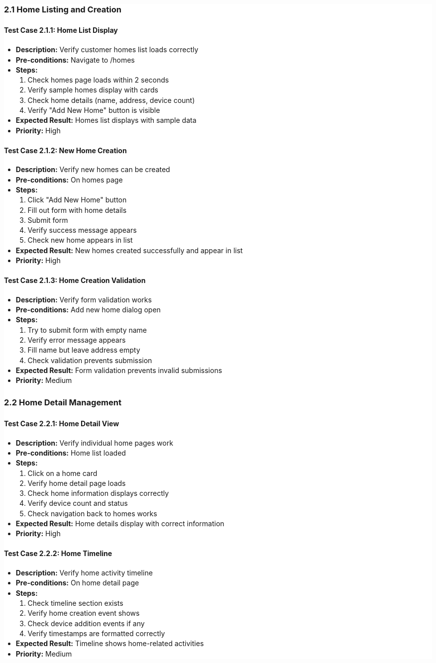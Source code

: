 ### 2.1 Home Listing and Creation

#### Test Case 2.1.1: Home List Display
- **Description:** Verify customer homes list loads correctly
- **Pre-conditions:** Navigate to /homes
- **Steps:**
  1. Check homes page loads within 2 seconds
  2. Verify sample homes display with cards
  3. Check home details (name, address, device count)
  4. Verify "Add New Home" button is visible
- **Expected Result:** Homes list displays with sample data
- **Priority:** High

#### Test Case 2.1.2: New Home Creation
- **Description:** Verify new homes can be created
- **Pre-conditions:** On homes page
- **Steps:**
  1. Click "Add New Home" button
  2. Fill out form with home details
  3. Submit form
  4. Verify success message appears
  5. Check new home appears in list
- **Expected Result:** New homes created successfully and appear in list
- **Priority:** High

#### Test Case 2.1.3: Home Creation Validation
- **Description:** Verify form validation works
- **Pre-conditions:** Add new home dialog open
- **Steps:**
  1. Try to submit form with empty name
  2. Verify error message appears
  3. Fill name but leave address empty
  4. Check validation prevents submission
- **Expected Result:** Form validation prevents invalid submissions
- **Priority:** Medium

### 2.2 Home Detail Management

#### Test Case 2.2.1: Home Detail View
- **Description:** Verify individual home pages work
- **Pre-conditions:** Home list loaded
- **Steps:**
  1. Click on a home card
  2. Verify home detail page loads
  3. Check home information displays correctly
  4. Verify device count and status
  5. Check navigation back to homes works
- **Expected Result:** Home details display with correct information
- **Priority:** High

#### Test Case 2.2.2: Home Timeline
- **Description:** Verify home activity timeline
- **Pre-conditions:** On home detail page
- **Steps:**
  1. Check timeline section exists
  2. Verify home creation event shows
  3. Check device addition events if any
  4. Verify timestamps are formatted correctly
- **Expected Result:** Timeline shows home-related activities
- **Priority:** Medium
